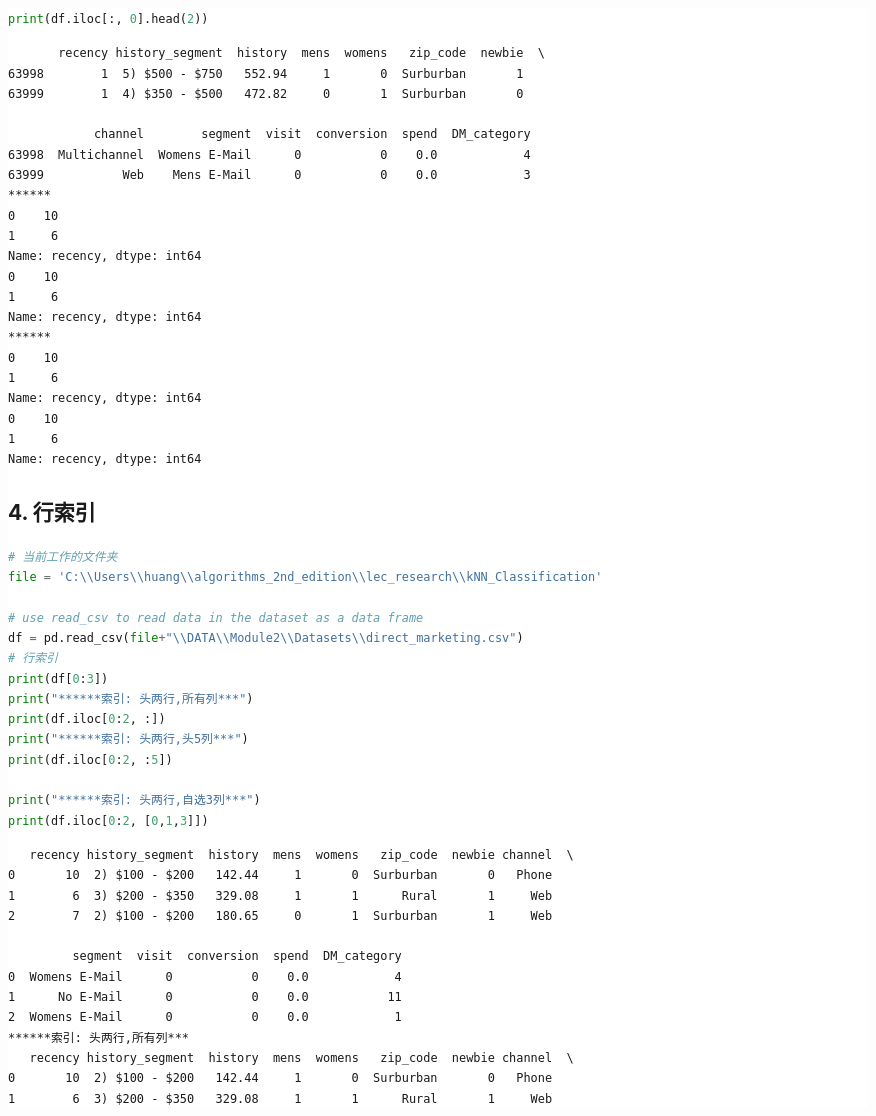 ```python
print(df.iloc[:, 0].head(2))
```

           recency history_segment  history  mens  womens   zip_code  newbie  \
    63998        1  5) $500 - $750   552.94     1       0  Surburban       1   
    63999        1  4) $350 - $500   472.82     0       1  Surburban       0   
    
                channel        segment  visit  conversion  spend  DM_category  
    63998  Multichannel  Womens E-Mail      0           0    0.0            4  
    63999           Web    Mens E-Mail      0           0    0.0            3  
    ******
    0    10
    1     6
    Name: recency, dtype: int64
    0    10
    1     6
    Name: recency, dtype: int64
    ******
    0    10
    1     6
    Name: recency, dtype: int64
    0    10
    1     6
    Name: recency, dtype: int64
    

## 4. 行索引


```python
# 当前工作的文件夹
file = 'C:\\Users\\huang\\algorithms_2nd_edition\\lec_research\\kNN_Classification'

# use read_csv to read data in the dataset as a data frame
df = pd.read_csv(file+"\\DATA\\Module2\\Datasets\\direct_marketing.csv")
# 行索引
print(df[0:3])
print("******索引: 头两行,所有列***")
print(df.iloc[0:2, :])
print("******索引: 头两行,头5列***")
print(df.iloc[0:2, :5])

print("******索引: 头两行,自选3列***")
print(df.iloc[0:2, [0,1,3]])
```

       recency history_segment  history  mens  womens   zip_code  newbie channel  \
    0       10  2) $100 - $200   142.44     1       0  Surburban       0   Phone   
    1        6  3) $200 - $350   329.08     1       1      Rural       1     Web   
    2        7  2) $100 - $200   180.65     0       1  Surburban       1     Web   
    
             segment  visit  conversion  spend  DM_category  
    0  Womens E-Mail      0           0    0.0            4  
    1      No E-Mail      0           0    0.0           11  
    2  Womens E-Mail      0           0    0.0            1  
    ******索引: 头两行,所有列***
       recency history_segment  history  mens  womens   zip_code  newbie channel  \
    0       10  2) $100 - $200   142.44     1       0  Surburban       0   Phone   
    1        6  3) $200 - $350   329.08     1       1      Rural       1     Web   
    